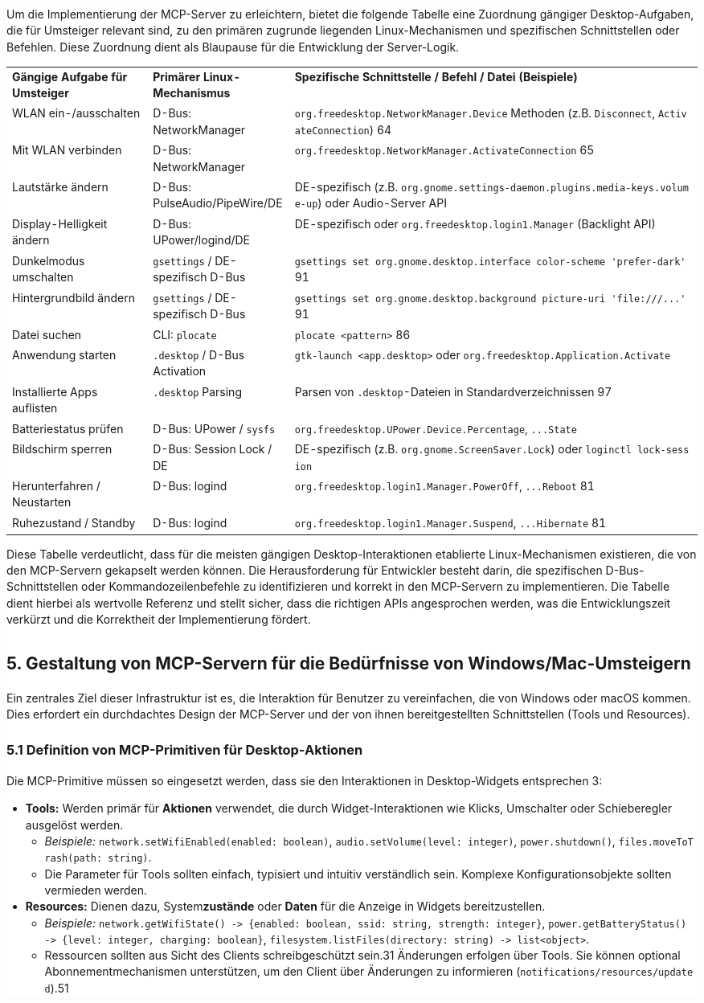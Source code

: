 Um die Implementierung der MCP-Server zu erleichtern, bietet die folgende Tabelle eine Zuordnung gängiger Desktop-Aufgaben, die für Umsteiger relevant sind, zu den primären zugrunde liegenden Linux-Mechanismen und spezifischen Schnittstellen oder Befehlen. Diese Zuordnung dient als Blaupause für die Entwicklung der Server-Logik.

|   |   |   |
|---|---|---|
|**Gängige Aufgabe für Umsteiger**|**Primärer Linux-Mechanismus**|**Spezifische Schnittstelle / Befehl / Datei (Beispiele)**|
|WLAN ein-/ausschalten|D-Bus: NetworkManager|`org.freedesktop.NetworkManager.Device` Methoden (z.B. `Disconnect`, `ActivateConnection`) 64|
|Mit WLAN verbinden|D-Bus: NetworkManager|`org.freedesktop.NetworkManager.ActivateConnection` 65|
|Lautstärke ändern|D-Bus: PulseAudio/PipeWire/DE|DE-spezifisch (z.B. `org.gnome.settings-daemon.plugins.media-keys.volume-up`) oder Audio-Server API|
|Display-Helligkeit ändern|D-Bus: UPower/logind/DE|DE-spezifisch oder `org.freedesktop.login1.Manager` (Backlight API)|
|Dunkelmodus umschalten|`gsettings` / DE-spezifisch D-Bus|`gsettings set org.gnome.desktop.interface color-scheme 'prefer-dark'` 91|
|Hintergrundbild ändern|`gsettings` / DE-spezifisch D-Bus|`gsettings set org.gnome.desktop.background picture-uri 'file:///...'` 91|
|Datei suchen|CLI: `plocate`|`plocate <pattern>` 86|
|Anwendung starten|`.desktop` / D-Bus Activation|`gtk-launch <app.desktop>` oder `org.freedesktop.Application.Activate`|
|Installierte Apps auflisten|`.desktop` Parsing|Parsen von `.desktop`-Dateien in Standardverzeichnissen 97|
|Batteriestatus prüfen|D-Bus: UPower / `sysfs`|`org.freedesktop.UPower.Device.Percentage`, `...State`|
|Bildschirm sperren|D-Bus: Session Lock / DE|DE-spezifisch (z.B. `org.gnome.ScreenSaver.Lock`) oder `loginctl lock-session`|
|Herunterfahren / Neustarten|D-Bus: logind|`org.freedesktop.login1.Manager.PowerOff`, `...Reboot` 81|
|Ruhezustand / Standby|D-Bus: logind|`org.freedesktop.login1.Manager.Suspend`, `...Hibernate` 81|

Diese Tabelle verdeutlicht, dass für die meisten gängigen Desktop-Interaktionen etablierte Linux-Mechanismen existieren, die von den MCP-Servern gekapselt werden können. Die Herausforderung für Entwickler besteht darin, die spezifischen D-Bus-Schnittstellen oder Kommandozeilenbefehle zu identifizieren und korrekt in den MCP-Servern zu implementieren. Die Tabelle dient hierbei als wertvolle Referenz und stellt sicher, dass die richtigen APIs angesprochen werden, was die Entwicklungszeit verkürzt und die Korrektheit der Implementierung fördert.

## 5. Gestaltung von MCP-Servern für die Bedürfnisse von Windows/Mac-Umsteigern

Ein zentrales Ziel dieser Infrastruktur ist es, die Interaktion für Benutzer zu vereinfachen, die von Windows oder macOS kommen. Dies erfordert ein durchdachtes Design der MCP-Server und der von ihnen bereitgestellten Schnittstellen (Tools und Resources).

### 5.1 Definition von MCP-Primitiven für Desktop-Aktionen

Die MCP-Primitive müssen so eingesetzt werden, dass sie den Interaktionen in Desktop-Widgets entsprechen 3:

- **Tools:** Werden primär für **Aktionen** verwendet, die durch Widget-Interaktionen wie Klicks, Umschalter oder Schieberegler ausgelöst werden.
    - _Beispiele:_ `network.setWifiEnabled(enabled: boolean)`, `audio.setVolume(level: integer)`, `power.shutdown()`, `files.moveToTrash(path: string)`.
    - Die Parameter für Tools sollten einfach, typisiert und intuitiv verständlich sein. Komplexe Konfigurationsobjekte sollten vermieden werden.
- **Resources:** Dienen dazu, System**zustände** oder **Daten** für die Anzeige in Widgets bereitzustellen.
    - _Beispiele:_ `network.getWifiState() -> {enabled: boolean, ssid: string, strength: integer}`, `power.getBatteryStatus() -> {level: integer, charging: boolean}`, `filesystem.listFiles(directory: string) -> list<object>`.
    - Ressourcen sollten aus Sicht des Clients schreibgeschützt sein.31 Änderungen erfolgen über Tools. Sie können optional Abonnementmechanismen unterstützen, um den Client über Änderungen zu informieren (`notifications/resources/updated`).51